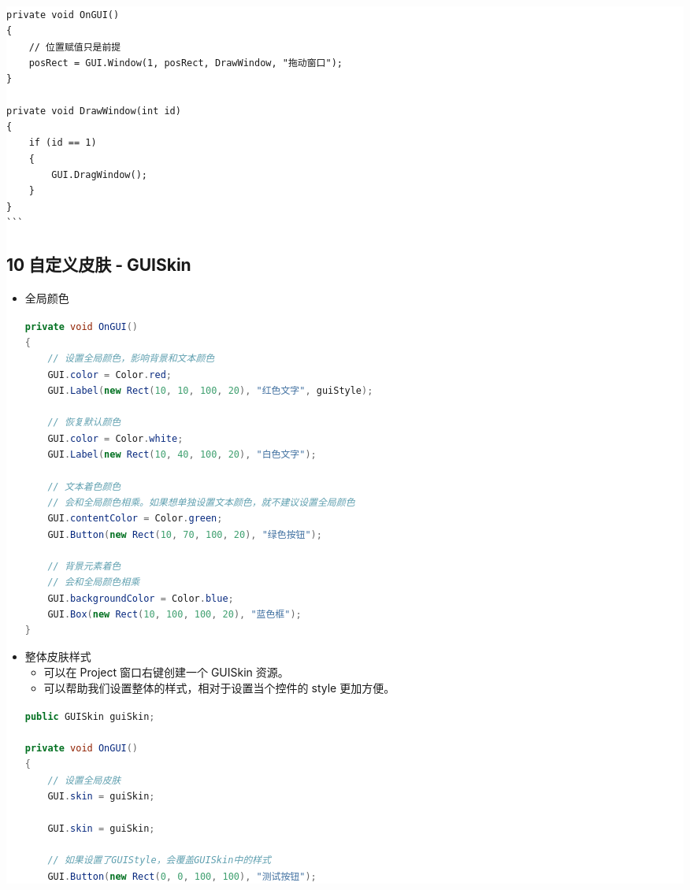 	private void OnGUI()
	{
        // 位置赋值只是前提
		posRect = GUI.Window(1, posRect, DrawWindow, "拖动窗口");
	}

	private void DrawWindow(int id)
	{
		if (id == 1)
		{
			GUI.DragWindow();
		}
	}
    ```

## 10 自定义皮肤 - GUISkin
- 全局颜色
    ```c#
    private void OnGUI()
    {
        // 设置全局颜色，影响背景和文本颜色
        GUI.color = Color.red; 
        GUI.Label(new Rect(10, 10, 100, 20), "红色文字", guiStyle);
        
        // 恢复默认颜色
        GUI.color = Color.white; 
        GUI.Label(new Rect(10, 40, 100, 20), "白色文字");

        // 文本着色颜色 
        // 会和全局颜色相乘。如果想单独设置文本颜色，就不建议设置全局颜色
        GUI.contentColor = Color.green;
        GUI.Button(new Rect(10, 70, 100, 20), "绿色按钮");

        // 背景元素着色
        // 会和全局颜色相乘
        GUI.backgroundColor = Color.blue;
        GUI.Box(new Rect(10, 100, 100, 20), "蓝色框");
    }
    ```
- 整体皮肤样式
    - 可以在 Project 窗口右键创建一个 GUISkin 资源。
    - 可以帮助我们设置整体的样式，相对于设置当个控件的 style 更加方便。
    ```c#
    public GUISkin guiSkin;

	private void OnGUI()
	{
        // 设置全局皮肤
        GUI.skin = guiSkin;

		GUI.skin = guiSkin;

        // 如果设置了GUIStyle，会覆盖GUISkin中的样式
		GUI.Button(new Rect(0, 0, 100, 100), "测试按钮");
